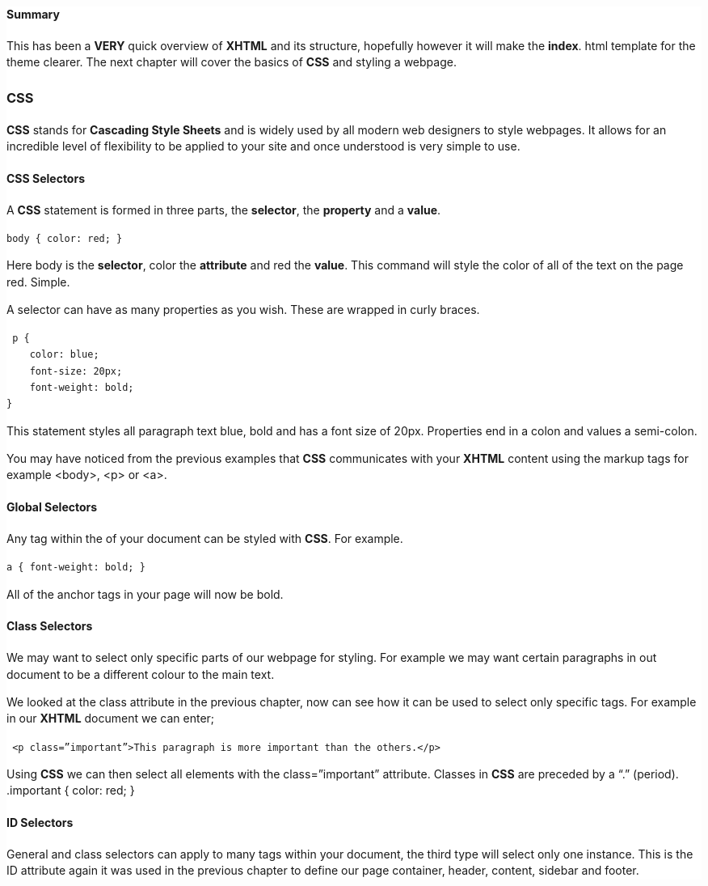 #### Summary
This has been a **VERY** quick overview of **XHTML** and its structure, hopefully however it will make the **index**. html template for the theme clearer. The next chapter will cover the basics of **CSS** and styling a webpage.

### CSS
**CSS** stands for **Cascading Style Sheets** and is widely used by all modern web designers to style webpages. It allows for an incredible level of flexibility to be applied to your site and once understood is very simple to use.

#### CSS Selectors
A **CSS** statement is formed in three parts, the **selector**, the **property** and a **value**.

	body { color: red; }

Here body is the **selector**, color the **attribute** and red the **value**. This command will style the color of all of the text on the page red. Simple.

A selector can have as many properties as you wish. These are wrapped in curly braces.

	￼p {
		color: blue;
		font-size: 20px;
		font-weight: bold;
	}

This statement styles all paragraph text blue, bold and has a font size of 20px. Properties end in a colon and values a semi-colon.

You may have noticed from the previous examples that **CSS** communicates with your **XHTML** content using the markup tags for example &lt;body&gt;, &lt;p&gt; or &lt;a&gt;.

#### Global Selectors
Any tag within the <body> of your document can be styled with **CSS**. For example.

	a { font-weight: bold; }

All of the anchor tags in your page will now be bold.

#### Class Selectors
We may want to select only specific parts of our webpage for styling. For example we may want certain paragraphs in out document to be a different colour to the main text.

We looked at the class attribute in the previous chapter, now can see how it can be used to select only specific tags. For example in our **XHTML** document we can enter;

	￼<p class=”important”>This paragraph is more important than the others.</p>

Using **CSS** we can then select all elements with the class=”important” attribute. Classes in **CSS** are preceded by a “.” (period).
	.important { color: red; }

#### ID Selectors
General and class selectors can apply to many tags within your document, the third type will select only one instance. This is the ID attribute again it was used in the previous chapter to define our page container, header, content, sidebar and footer.
